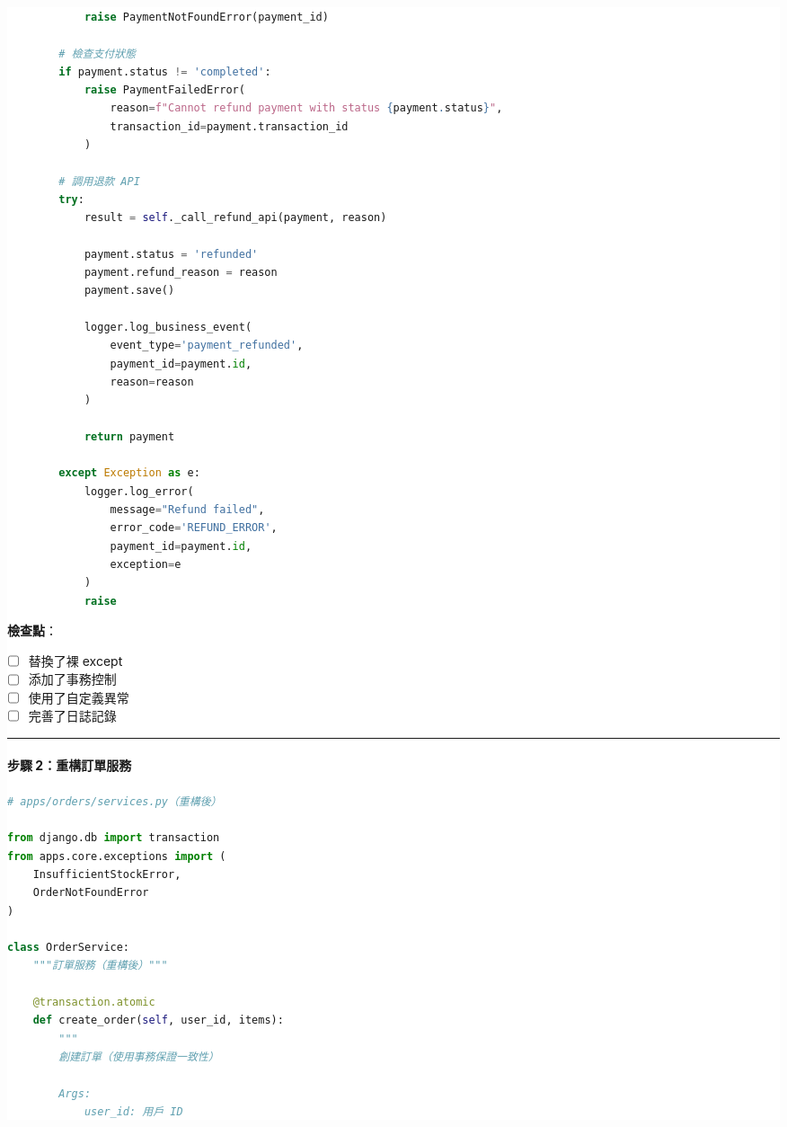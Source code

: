 ```python
            raise PaymentNotFoundError(payment_id)

        # 檢查支付狀態
        if payment.status != 'completed':
            raise PaymentFailedError(
                reason=f"Cannot refund payment with status {payment.status}",
                transaction_id=payment.transaction_id
            )

        # 調用退款 API
        try:
            result = self._call_refund_api(payment, reason)

            payment.status = 'refunded'
            payment.refund_reason = reason
            payment.save()

            logger.log_business_event(
                event_type='payment_refunded',
                payment_id=payment.id,
                reason=reason
            )

            return payment

        except Exception as e:
            logger.log_error(
                message="Refund failed",
                error_code='REFUND_ERROR',
                payment_id=payment.id,
                exception=e
            )
            raise
```

**檢查點**：
- [ ] 替換了裸 except
- [ ] 添加了事務控制
- [ ] 使用了自定義異常
- [ ] 完善了日誌記錄

---

#### 步驟 2：重構訂單服務

```python
# apps/orders/services.py（重構後）

from django.db import transaction
from apps.core.exceptions import (
    InsufficientStockError,
    OrderNotFoundError
)

class OrderService:
    """訂單服務（重構後）"""

    @transaction.atomic
    def create_order(self, user_id, items):
        """
        創建訂單（使用事務保證一致性）

        Args:
            user_id: 用戶 ID
```